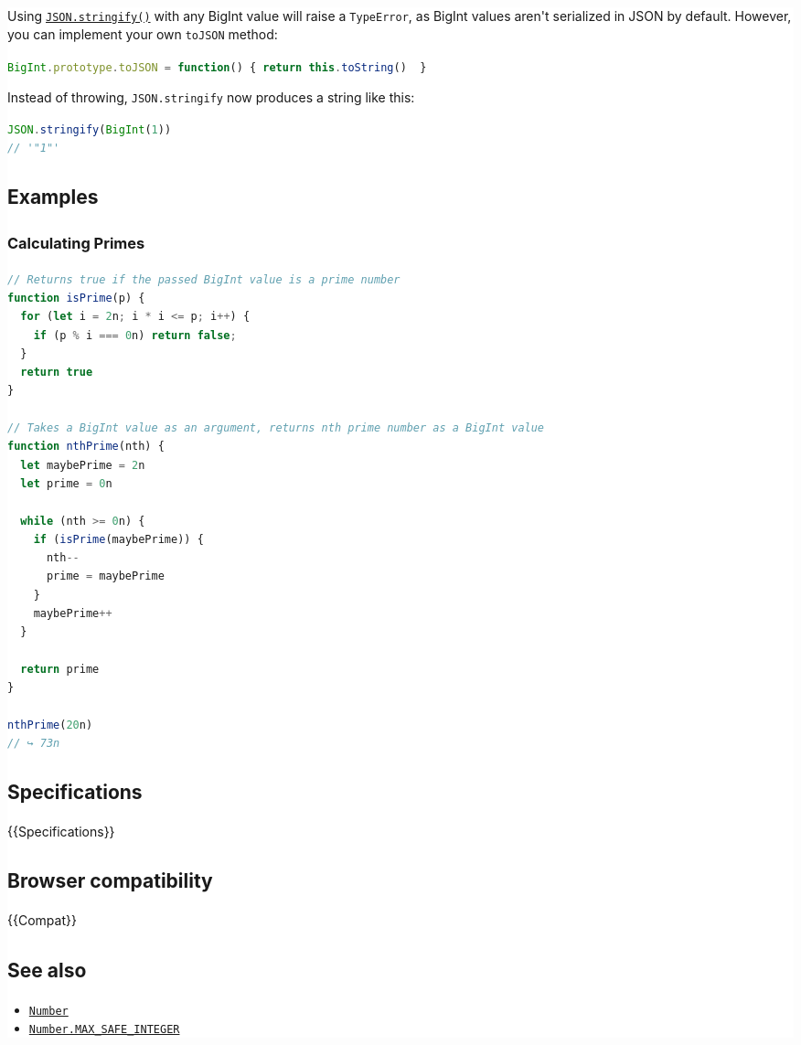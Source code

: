 Using
[`JSON.stringify()`](/en-US/docs/Web/JavaScript/Reference/Global_Objects/JSON/stringify)
with any BigInt value will raise a `TypeError`, as BigInt values aren't
serialized in JSON by default. However, you can implement your own `toJSON`
method:

```js
BigInt.prototype.toJSON = function() { return this.toString()  }
```

Instead of throwing, `JSON.stringify` now produces a string like this:

```js
JSON.stringify(BigInt(1))
// '"1"'
```

## Examples

### Calculating Primes

```js
// Returns true if the passed BigInt value is a prime number
function isPrime(p) {
  for (let i = 2n; i * i <= p; i++) {
    if (p % i === 0n) return false;
  }
  return true
}

// Takes a BigInt value as an argument, returns nth prime number as a BigInt value
function nthPrime(nth) {
  let maybePrime = 2n
  let prime = 0n

  while (nth >= 0n) {
    if (isPrime(maybePrime)) {
      nth--
      prime = maybePrime
    }
    maybePrime++
  }

  return prime
}

nthPrime(20n)
// ↪ 73n
```

## Specifications

{{Specifications}}

## Browser compatibility

{{Compat}}

## See also

- [`Number`](/en-US/docs/Web/JavaScript/Reference/Global_Objects/Number)
- [`Number.MAX_SAFE_INTEGER`](/en-US/docs/Web/JavaScript/Reference/Global_Objects/Number/MAX_SAFE_INTEGER)
